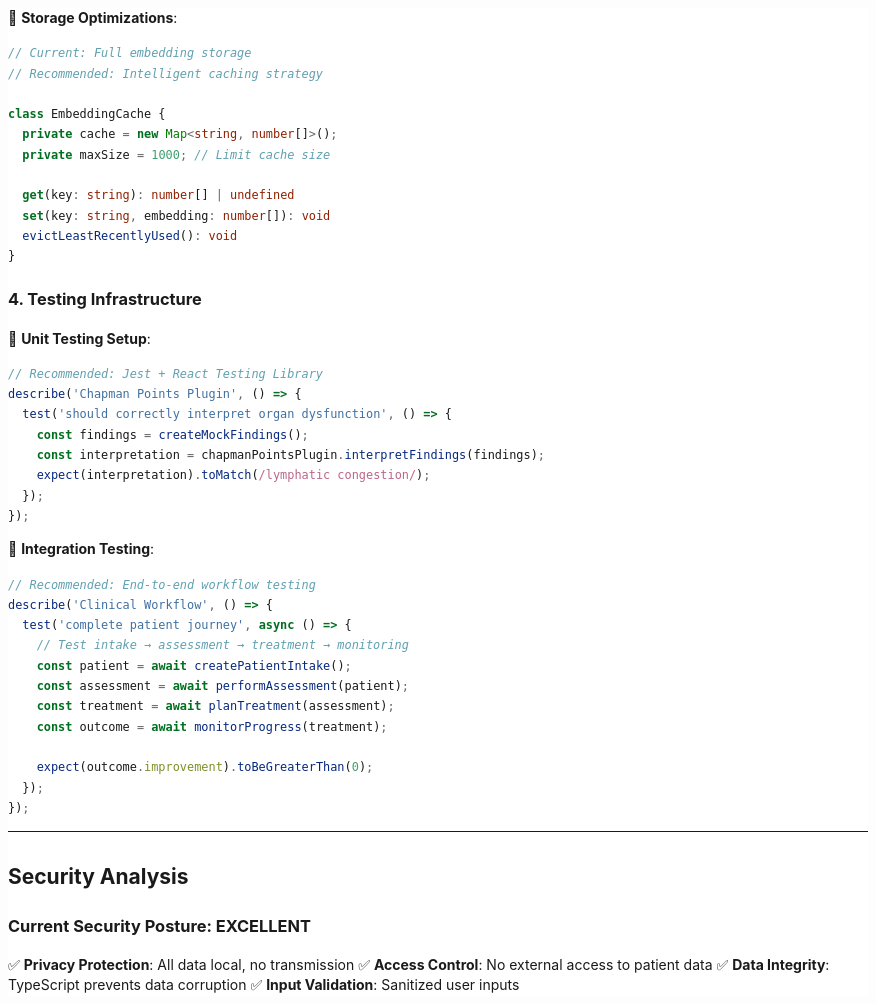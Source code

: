 🔧 **Storage Optimizations**:
```typescript
// Current: Full embedding storage
// Recommended: Intelligent caching strategy

class EmbeddingCache {
  private cache = new Map<string, number[]>();
  private maxSize = 1000; // Limit cache size
  
  get(key: string): number[] | undefined
  set(key: string, embedding: number[]): void
  evictLeastRecentlyUsed(): void
}
```

### 4. Testing Infrastructure
🔧 **Unit Testing Setup**:
```typescript
// Recommended: Jest + React Testing Library
describe('Chapman Points Plugin', () => {
  test('should correctly interpret organ dysfunction', () => {
    const findings = createMockFindings();
    const interpretation = chapmanPointsPlugin.interpretFindings(findings);
    expect(interpretation).toMatch(/lymphatic congestion/);
  });
});
```

🔧 **Integration Testing**:
```typescript
// Recommended: End-to-end workflow testing
describe('Clinical Workflow', () => {
  test('complete patient journey', async () => {
    // Test intake → assessment → treatment → monitoring
    const patient = await createPatientIntake();
    const assessment = await performAssessment(patient);
    const treatment = await planTreatment(assessment);
    const outcome = await monitorProgress(treatment);
    
    expect(outcome.improvement).toBeGreaterThan(0);
  });
});
```

---

## Security Analysis

### Current Security Posture: **EXCELLENT**
✅ **Privacy Protection**: All data local, no transmission
✅ **Access Control**: No external access to patient data
✅ **Data Integrity**: TypeScript prevents data corruption
✅ **Input Validation**: Sanitized user inputs
